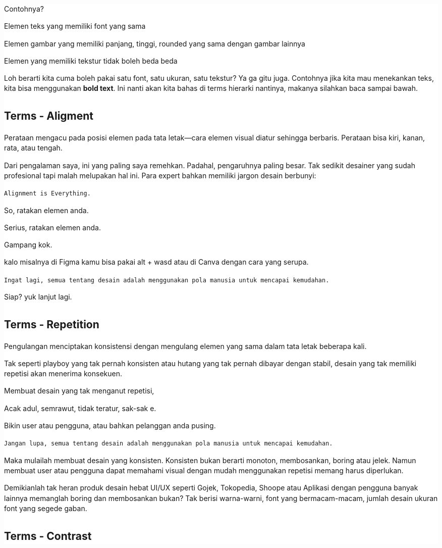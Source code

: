 Contohnya?

Elemen teks yang memiliki font yang sama

Elemen gambar yang memiliki panjang, tinggi, rounded yang sama dengan gambar lainnya

Elemen yang memiliki tekstur tidak boleh beda beda

Loh berarti kita cuma boleh pakai satu font, satu ukuran, satu tekstur? Ya ga gitu juga. Contohnya jika kita mau menekankan teks, kita bisa menggunakan **bold text**. Ini nanti akan kita bahas di terms hierarki nantinya, makanya silahkan baca sampai bawah.

## Terms - Aligment

Perataan mengacu pada posisi elemen pada tata letak—cara elemen visual diatur sehingga berbaris. Perataan bisa kiri, kanan, rata, atau tengah.

Dari pengalaman saya, ini yang paling saya remehkan. Padahal, pengaruhnya paling besar. Tak sedikit desainer yang sudah profesional tapi malah melupakan hal ini. Para expert bahkan memiliki jargon desain berbunyi:

`Alignment is Everything.`

So, ratakan elemen anda.

Serius, ratakan elemen anda.

Gampang kok.

kalo misalnya di Figma kamu bisa pakai alt + wasd atau di Canva dengan cara yang serupa.

`Ingat lagi, semua tentang desain adalah menggunakan pola manusia untuk mencapai kemudahan.`

Siap? yuk lanjut lagi.

## Terms - Repetition

Pengulangan menciptakan konsistensi dengan mengulang elemen yang sama dalam tata letak beberapa kali.

Tak seperti playboy yang tak pernah konsisten atau hutang yang tak pernah dibayar dengan stabil, desain yang tak memiliki repetisi akan menerima konsekuen.

Membuat desain yang tak menganut repetisi,

Acak adul, semrawut, tidak teratur, sak-sak e.

Bikin user atau pengguna, atau bahkan pelanggan anda pusing.

`Jangan lupa, semua tentang desain adalah menggunakan pola manusia untuk mencapai kemudahan.`

Maka mulailah membuat desain yang konsisten. Konsisten bukan berarti monoton, membosankan, boring atau jelek. Namun membuat user atau pengguna dapat memahami visual dengan mudah menggunakan repetisi memang harus diperlukan.

Demikianlah tak heran produk desain hebat UI/UX seperti Gojek, Tokopedia, Shoope atau Aplikasi dengan pengguna banyak lainnya memanglah boring dan membosankan bukan? Tak berisi warna-warni, font yang bermacam-macam, jumlah desain ukuran font yang segede gaban.

## Terms - Contrast
